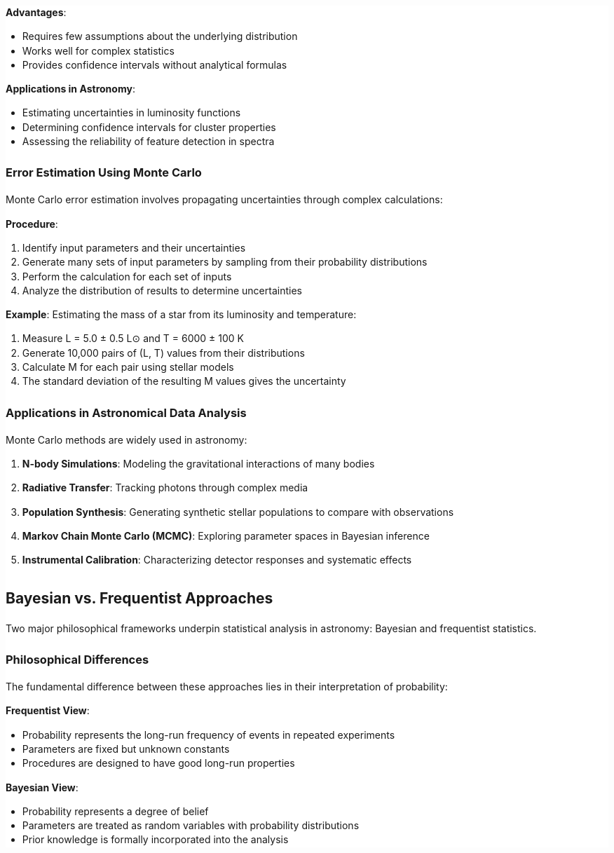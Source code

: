 **Advantages**:
- Requires few assumptions about the underlying distribution
- Works well for complex statistics
- Provides confidence intervals without analytical formulas

**Applications in Astronomy**:
- Estimating uncertainties in luminosity functions
- Determining confidence intervals for cluster properties
- Assessing the reliability of feature detection in spectra

### Error Estimation Using Monte Carlo

Monte Carlo error estimation involves propagating uncertainties through complex calculations:

**Procedure**:
1. Identify input parameters and their uncertainties
2. Generate many sets of input parameters by sampling from their probability distributions
3. Perform the calculation for each set of inputs
4. Analyze the distribution of results to determine uncertainties

**Example**: Estimating the mass of a star from its luminosity and temperature:
1. Measure L = 5.0 ± 0.5 L⊙ and T = 6000 ± 100 K
2. Generate 10,000 pairs of (L, T) values from their distributions
3. Calculate M for each pair using stellar models
4. The standard deviation of the resulting M values gives the uncertainty

### Applications in Astronomical Data Analysis

Monte Carlo methods are widely used in astronomy:

1. **N-body Simulations**: Modeling the gravitational interactions of many bodies

2. **Radiative Transfer**: Tracking photons through complex media

3. **Population Synthesis**: Generating synthetic stellar populations to compare with observations

4. **Markov Chain Monte Carlo (MCMC)**: Exploring parameter spaces in Bayesian inference

5. **Instrumental Calibration**: Characterizing detector responses and systematic effects

## Bayesian vs. Frequentist Approaches

Two major philosophical frameworks underpin statistical analysis in astronomy: Bayesian and frequentist statistics.

### Philosophical Differences

The fundamental difference between these approaches lies in their interpretation of probability:

**Frequentist View**:
- Probability represents the long-run frequency of events in repeated experiments
- Parameters are fixed but unknown constants
- Procedures are designed to have good long-run properties

**Bayesian View**:
- Probability represents a degree of belief
- Parameters are treated as random variables with probability distributions
- Prior knowledge is formally incorporated into the analysis
